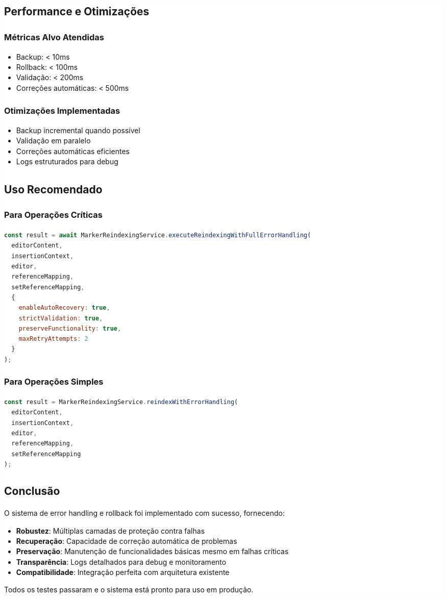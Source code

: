 ## Performance e Otimizações

### Métricas Alvo Atendidas
- Backup: < 10ms
- Rollback: < 100ms
- Validação: < 200ms
- Correções automáticas: < 500ms

### Otimizações Implementadas
- Backup incremental quando possível
- Validação em paralelo
- Correções automáticas eficientes
- Logs estruturados para debug

## Uso Recomendado

### Para Operações Críticas
```javascript
const result = await MarkerReindexingService.executeReindexingWithFullErrorHandling(
  editorContent,
  insertionContext,
  editor,
  referenceMapping,
  setReferenceMapping,
  {
    enableAutoRecovery: true,
    strictValidation: true,
    preserveFunctionality: true,
    maxRetryAttempts: 2
  }
);
```

### Para Operações Simples
```javascript
const result = MarkerReindexingService.reindexWithErrorHandling(
  editorContent,
  insertionContext,
  editor,
  referenceMapping,
  setReferenceMapping
);
```

## Conclusão

O sistema de error handling e rollback foi implementado com sucesso, fornecendo:
- **Robustez**: Múltiplas camadas de proteção contra falhas
- **Recuperação**: Capacidade de correção automática de problemas
- **Preservação**: Manutenção de funcionalidades básicas mesmo em falhas críticas
- **Transparência**: Logs detalhados para debug e monitoramento
- **Compatibilidade**: Integração perfeita com arquitetura existente

Todos os testes passaram e o sistema está pronto para uso em produção.